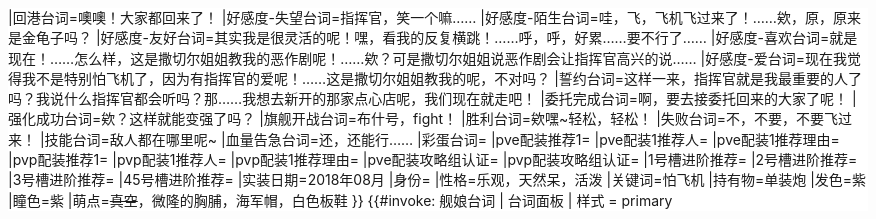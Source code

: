|回港台词=噢噢！大家都回来了！
|好感度-失望台词=指挥官，笑一个嘛……
|好感度-陌生台词=哇，飞，飞机飞过来了！……欸，原，原来是金龟子吗？
|好感度-友好台词=其实我是很灵活的呢！嘿，看我的反复横跳！……呼，呼，好累……要不行了……
|好感度-喜欢台词=就是现在！……怎么样，这是撒切尔姐姐教我的恶作剧呢！……欸？可是撒切尔姐姐说恶作剧会让指挥官高兴的说……
|好感度-爱台词=现在我觉得我不是特别怕飞机了，因为有指挥官的爱呢！……这是撒切尔姐姐教我的呢，不对吗？
|誓约台词=这样一来，指挥官就是我最重要的人了吗？我说什么指挥官都会听吗？那……我想去新开的那家点心店呢，我们现在就走吧！
|委托完成台词=啊，要去接委托回来的大家了呢！
|强化成功台词=欸？这样就能变强了吗？
|旗舰开战台词=布什号，fight！
|胜利台词=欸嘿~轻松，轻松！
|失败台词=不，不要，不要飞过来！
|技能台词=敌人都在哪里呢~
|血量告急台词=还，还能行……
|彩蛋台词=
|pve配装推荐1=
|pve配装1推荐人=
|pve配装1推荐理由=
|pvp配装推荐1=
|pvp配装1推荐人=
|pvp配装1推荐理由=
|pve配装攻略组认证=
|pvp配装攻略组认证=
|1号槽进阶推荐=
|2号槽进阶推荐=
|3号槽进阶推荐=
|45号槽进阶推荐=
|实装日期=2018年08月
|身份=
|性格=乐观，天然呆，活泼
|关键词=怕飞机
|持有物=单装炮
|发色=紫
|瞳色=紫
|萌点=<s>真空</s>，微隆的胸脯，海军帽，白色板鞋
}}
{{#invoke: 舰娘台词 | 台词面板 
| 样式 = primary